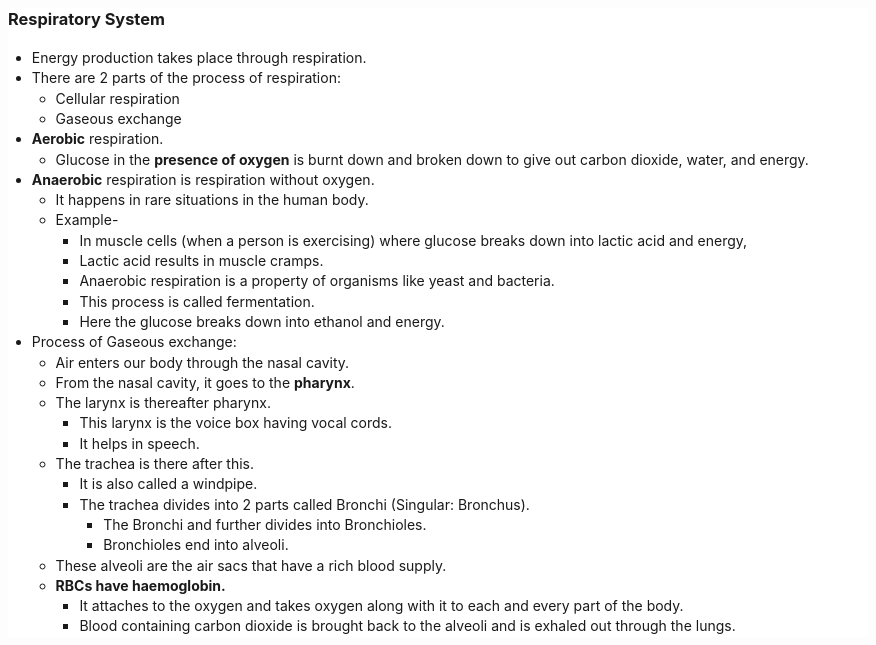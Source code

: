 ### Respiratory System

-   Energy production takes place through respiration.
-   There are 2 parts of the process of respiration:
    -   Cellular respiration
    -   Gaseous exchange
-   **Aerobic** respiration.
    -   Glucose in the **presence of oxygen** is burnt down and broken down to give out carbon dioxide, water, and energy.
-   **Anaerobic** respiration is respiration without oxygen.
    -   It happens in rare situations in the human body.
    -   Example-
        -   In muscle cells (when a person is exercising) where glucose breaks down into lactic acid and energy,
        -   Lactic acid results in muscle cramps.
        -   Anaerobic respiration is a property of organisms like yeast and bacteria.
        -   This process is called fermentation.
        -   Here the glucose breaks down into ethanol and energy.
-   Process of Gaseous exchange:
    -   Air enters our body through the nasal cavity.
    -   From the nasal cavity, it goes to the **pharynx**.
    -   The larynx is thereafter pharynx.
        -   This larynx is the voice box having vocal cords.
        -   It helps in speech.
    -   The trachea is there after this.
        -   It is also called a windpipe.
        -   The trachea divides into 2 parts called Bronchi (Singular: Bronchus).
            -   The Bronchi and further divides into Bronchioles.
            -   Bronchioles end into alveoli.
    -   These alveoli are the air sacs that have a rich blood supply.
    -   **RBCs have haemoglobin.**
        -   It attaches to the oxygen and takes oxygen along with it to each and every part of the body.
        -   Blood containing carbon dioxide is brought back to the alveoli and is exhaled out through the lungs.